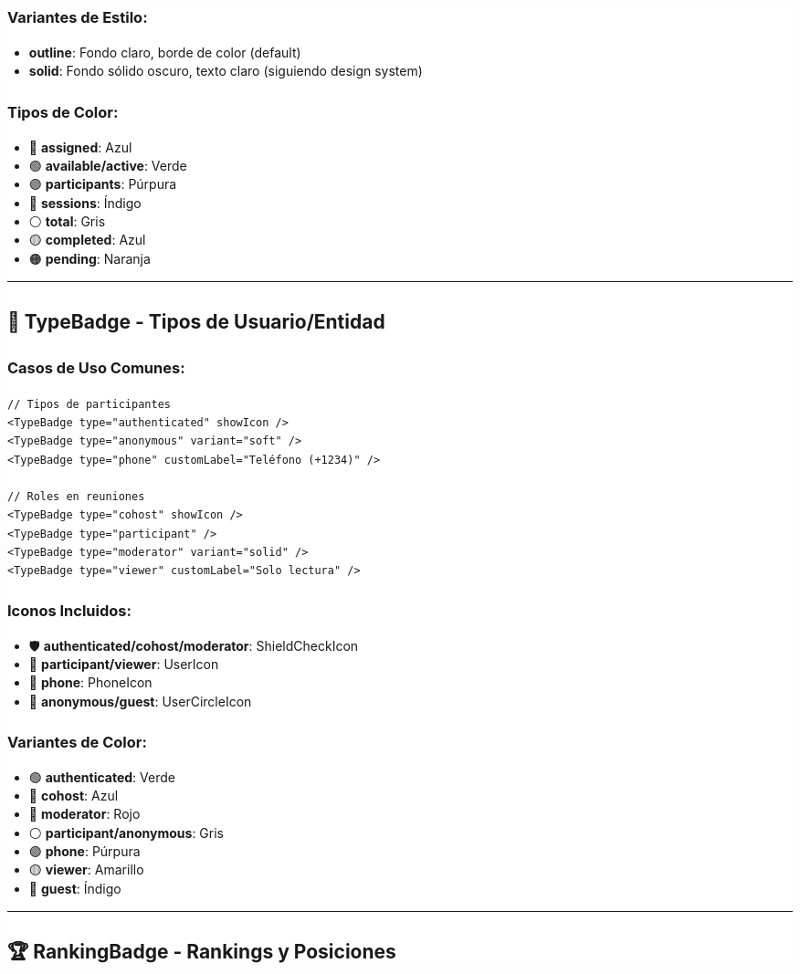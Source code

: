 ### Variantes de Estilo:
- **outline**: Fondo claro, borde de color (default)
- **solid**: Fondo sólido oscuro, texto claro (siguiendo design system)

### Tipos de Color:
- 🔵 **assigned**: Azul
- 🟢 **available/active**: Verde  
- 🟣 **participants**: Púrpura
- 🔷 **sessions**: Índigo
- ⚪ **total**: Gris
- 🟡 **completed**: Azul
- 🟠 **pending**: Naranja

---

## 👤 **TypeBadge** - Tipos de Usuario/Entidad

### Casos de Uso Comunes:
```tsx
// Tipos de participantes
<TypeBadge type="authenticated" showIcon />
<TypeBadge type="anonymous" variant="soft" />
<TypeBadge type="phone" customLabel="Teléfono (+1234)" />

// Roles en reuniones
<TypeBadge type="cohost" showIcon />
<TypeBadge type="participant" />
<TypeBadge type="moderator" variant="solid" />
<TypeBadge type="viewer" customLabel="Solo lectura" />
```

### Iconos Incluidos:
- 🛡️ **authenticated/cohost/moderator**: ShieldCheckIcon
- 👤 **participant/viewer**: UserIcon
- 📱 **phone**: PhoneIcon
- 👤 **anonymous/guest**: UserCircleIcon

### Variantes de Color:
- 🟢 **authenticated**: Verde
- 🔵 **cohost**: Azul
- 🔴 **moderator**: Rojo
- ⚪ **participant/anonymous**: Gris
- 🟣 **phone**: Púrpura
- 🟡 **viewer**: Amarillo
- 🔷 **guest**: Índigo

---

## 🏆 **RankingBadge** - Rankings y Posiciones
